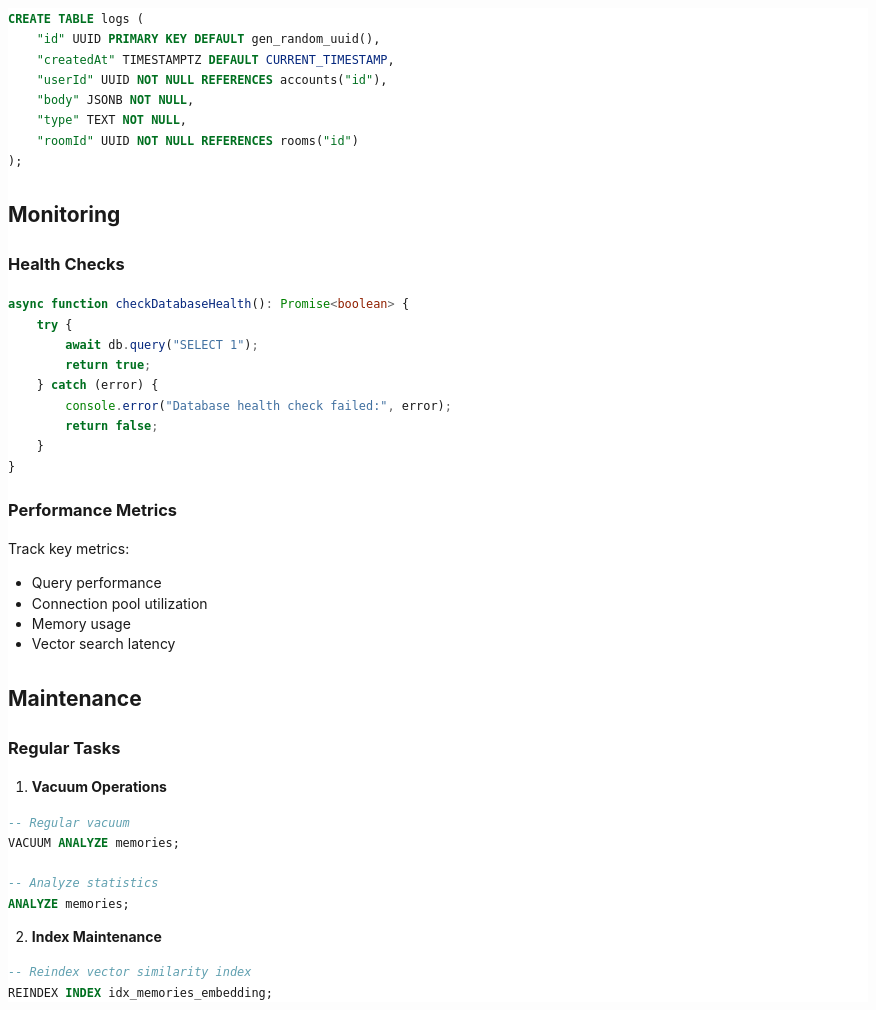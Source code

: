 ```sql
CREATE TABLE logs (
    "id" UUID PRIMARY KEY DEFAULT gen_random_uuid(),
    "createdAt" TIMESTAMPTZ DEFAULT CURRENT_TIMESTAMP,
    "userId" UUID NOT NULL REFERENCES accounts("id"),
    "body" JSONB NOT NULL,
    "type" TEXT NOT NULL,
    "roomId" UUID NOT NULL REFERENCES rooms("id")
);
```

## Monitoring

### Health Checks

```typescript
async function checkDatabaseHealth(): Promise<boolean> {
    try {
        await db.query("SELECT 1");
        return true;
    } catch (error) {
        console.error("Database health check failed:", error);
        return false;
    }
}
```

### Performance Metrics

Track key metrics:

- Query performance
- Connection pool utilization
- Memory usage
- Vector search latency

## Maintenance

### Regular Tasks

1. **Vacuum Operations**

```sql
-- Regular vacuum
VACUUM ANALYZE memories;

-- Analyze statistics
ANALYZE memories;
```

2. **Index Maintenance**

```sql
-- Reindex vector similarity index
REINDEX INDEX idx_memories_embedding;
```

